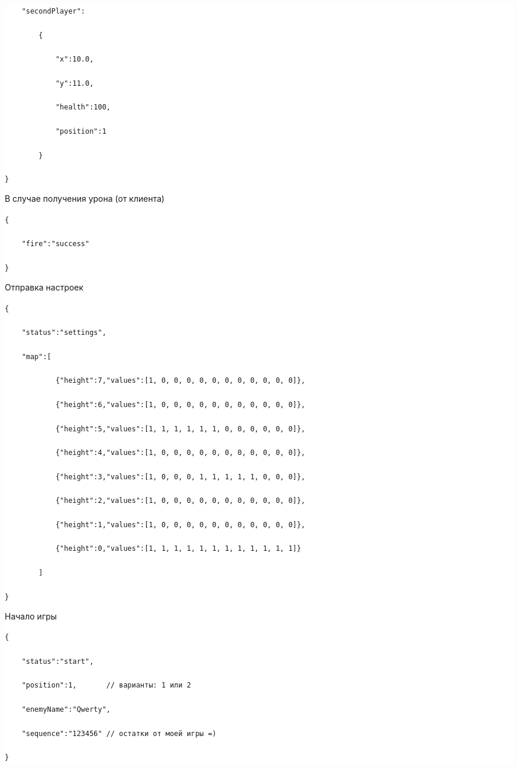         "secondPlayer":
    
            {
    
                "x":10.0,
    
                "y":11.0,
    
                "health":100,
    
                "position":1
    
            }
    
    }

В случае получения урона (от клиента)

    {
    
        "fire":"success"
    
    }

Отправка настроек

    {
    
        "status":"settings",
    
        "map":[
    
                {"height":7,"values":[1, 0, 0, 0, 0, 0, 0, 0, 0, 0, 0, 0]},
    
                {"height":6,"values":[1, 0, 0, 0, 0, 0, 0, 0, 0, 0, 0, 0]},
    
                {"height":5,"values":[1, 1, 1, 1, 1, 1, 0, 0, 0, 0, 0, 0]},
    
                {"height":4,"values":[1, 0, 0, 0, 0, 0, 0, 0, 0, 0, 0, 0]},
    
                {"height":3,"values":[1, 0, 0, 0, 1, 1, 1, 1, 1, 0, 0, 0]},
    
                {"height":2,"values":[1, 0, 0, 0, 0, 0, 0, 0, 0, 0, 0, 0]},
    
                {"height":1,"values":[1, 0, 0, 0, 0, 0, 0, 0, 0, 0, 0, 0]},
    
                {"height":0,"values":[1, 1, 1, 1, 1, 1, 1, 1, 1, 1, 1, 1]}
    
            ]
    
    }


Начало игры

    {

        "status":"start",

        "position":1,       // варианты: 1 или 2
    
        "enemyName":"Qwerty",
    
        "sequence":"123456" // остатки от моей игры =)
    
    }
